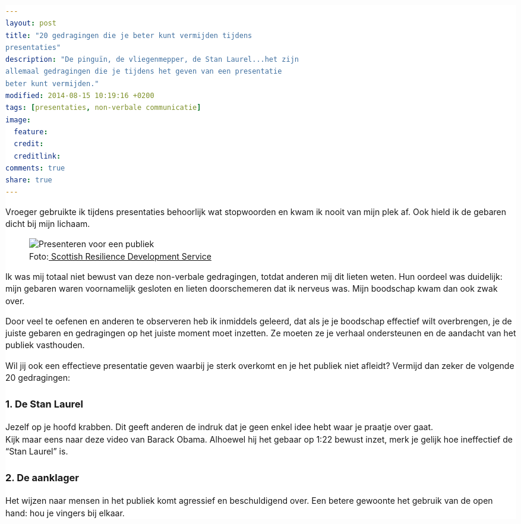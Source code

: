 ```yaml
---
layout: post
title: "20 gedragingen die je beter kunt vermijden tijdens
presentaties"
description: "De pinguïn, de vliegenmepper, de Stan Laurel...het zijn
allemaal gedragingen die je tijdens het geven van een presentatie
beter kunt vermijden."
modified: 2014-08-15 10:19:16 +0200
tags: [presentaties, non-verbale communicatie]
image: 
  feature: 
  credit: 
  creditlink: 
comments: true
share: true
---
```

Vroeger gebruikte ik tijdens presentaties behoorlijk wat stopwoorden
en kwam ik nooit van mijn plek af. Ook hield ik de gebaren dicht bij
mijn lichaam.

<figure class="floatright">
  <img src="/images/presentatie.jpg" alt="Presenteren voor een publiek">
  <figcaption>Foto:<a href="http://bit.ly/1Ao5cz3"> Scottish Resilience Development Service</a></figcaption>
</figure>
Ik was mij totaal niet bewust van deze non-verbale gedragingen, totdat
anderen mij dit lieten weten. Hun oordeel was duidelijk: mijn gebaren
waren voornamelijk gesloten en lieten doorschemeren dat ik nerveus
was. Mijn boodschap kwam dan ook zwak over.

Door veel te oefenen en anderen te observeren heb ik inmiddels
geleerd, dat als je je boodschap effectief wilt overbrengen, je de
juiste gebaren en gedragingen op het juiste moment moet inzetten. Ze
moeten ze je verhaal ondersteunen en de aandacht van het publiek
vasthouden.

Wil jij ook een effectieve presentatie geven waarbij je sterk overkomt
en je het publiek niet afleidt? Vermijd dan zeker de volgende 20
gedragingen:

<h3>1. De Stan Laurel</h3>
Jezelf op je hoofd krabben. Dit geeft anderen de indruk dat je geen enkel idee hebt waar je praatje over gaat.<br>
Kijk maar eens naar deze video van Barack Obama. Alhoewel hij het
gebaar op 1:22 bewust inzet, merk je gelijk hoe ineffectief de “Stan Laurel” is.

<iframe width="560" height="315" src="//www.youtube.com/embed/M33AY6bturQ" frameborder="0" allowfullscreen></iframe>

<h3>2. De aanklager</h3> 
Het wijzen naar mensen in het publiek komt agressief en beschuldigend
over. Een betere gewoonte het gebruik van de open hand: hou je vingers
bij elkaar.
